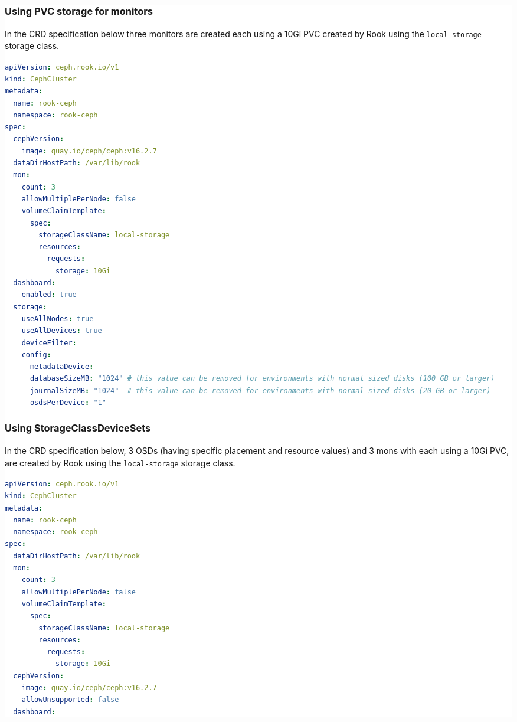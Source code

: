### Using PVC storage for monitors

In the CRD specification below three monitors are created each using a 10Gi PVC
created by Rook using the `local-storage` storage class.

```yaml
apiVersion: ceph.rook.io/v1
kind: CephCluster
metadata:
  name: rook-ceph
  namespace: rook-ceph
spec:
  cephVersion:
    image: quay.io/ceph/ceph:v16.2.7
  dataDirHostPath: /var/lib/rook
  mon:
    count: 3
    allowMultiplePerNode: false
    volumeClaimTemplate:
      spec:
        storageClassName: local-storage
        resources:
          requests:
            storage: 10Gi
  dashboard:
    enabled: true
  storage:
    useAllNodes: true
    useAllDevices: true
    deviceFilter:
    config:
      metadataDevice:
      databaseSizeMB: "1024" # this value can be removed for environments with normal sized disks (100 GB or larger)
      journalSizeMB: "1024"  # this value can be removed for environments with normal sized disks (20 GB or larger)
      osdsPerDevice: "1"
```

### Using StorageClassDeviceSets

In the CRD specification below, 3 OSDs (having specific placement and resource values) and 3 mons with each using a 10Gi PVC, are created by Rook using the `local-storage` storage class.

```yaml
apiVersion: ceph.rook.io/v1
kind: CephCluster
metadata:
  name: rook-ceph
  namespace: rook-ceph
spec:
  dataDirHostPath: /var/lib/rook
  mon:
    count: 3
    allowMultiplePerNode: false
    volumeClaimTemplate:
      spec:
        storageClassName: local-storage
        resources:
          requests:
            storage: 10Gi
  cephVersion:
    image: quay.io/ceph/ceph:v16.2.7
    allowUnsupported: false
  dashboard:
```